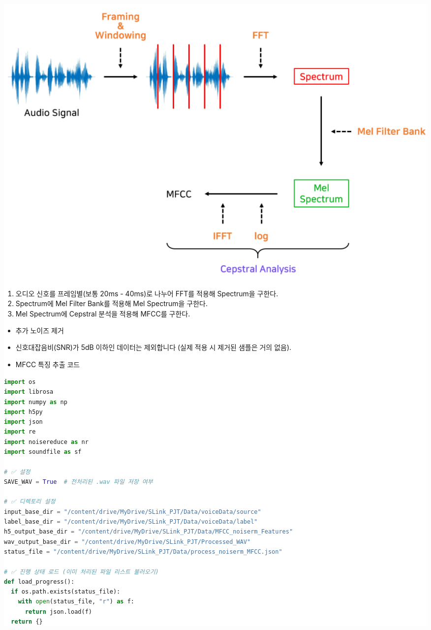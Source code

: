 ![img.png](assets/MFCC.png)
  1. 오디오 신호를 프레임별(보통 20ms - 40ms)로 나누어 FFT를 적용해 Spectrum을 구한다.
  2. Spectrum에 Mel Filter Bank를 적용해 Mel Spectrum을 구한다.
  3. Mel Spectrum에 Cepstral 분석을 적용해 MFCC를 구한다.
  
- 추가 노이즈 제거
 - 신호대잡음비(SNR)가 5dB 이하인 데이터는 제외합니다 (실제 적용 시 제거된 샘플은 거의 없음).

- MFCC 특징 추출 코드
```python
import os
import librosa
import numpy as np
import h5py
import json
import re
import noisereduce as nr
import soundfile as sf

# ✅ 설정
SAVE_WAV = True  # 전처리된 .wav 파일 저장 여부

# ✅ 디렉토리 설정
input_base_dir = "/content/drive/MyDrive/SLink_PJT/Data/voiceData/source"
label_base_dir = "/content/drive/MyDrive/SLink_PJT/Data/voiceData/label"
h5_output_base_dir = "/content/drive/MyDrive/SLink_PJT/Data/MFCC_noiserm_Features"
wav_output_base_dir = "/content/drive/MyDrive/SLink_PJT/Processed_WAV"
status_file = "/content/drive/MyDrive/SLink_PJT/Data/process_noiserm_MFCC.json"

# ✅ 진행 상태 로드 (이미 처리된 파일 리스트 불러오기)
def load_progress():
  if os.path.exists(status_file):
    with open(status_file, "r") as f:
      return json.load(f)
  return {}

```